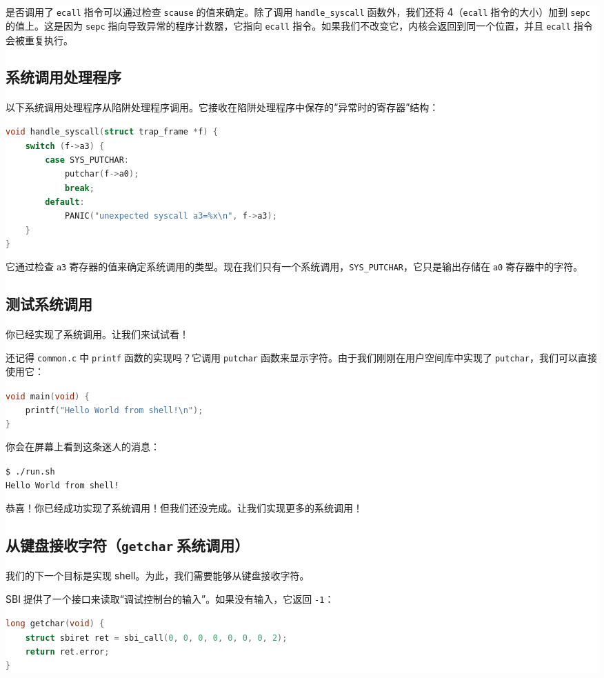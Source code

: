 ```c [kernel.c] {5-7,12}
```

是否调用了 `ecall` 指令可以通过检查 `scause` 的值来确定。除了调用 `handle_syscall` 函数外，我们还将 4（`ecall` 指令的大小）加到 `sepc` 的值上。这是因为 `sepc` 指向导致异常的程序计数器，它指向 `ecall` 指令。如果我们不改变它，内核会返回到同一个位置，并且 `ecall` 指令会被重复执行。

## 系统调用处理程序

以下系统调用处理程序从陷阱处理程序调用。它接收在陷阱处理程序中保存的“异常时的寄存器”结构：

```c [kernel.c]
void handle_syscall(struct trap_frame *f) {
    switch (f->a3) {
        case SYS_PUTCHAR:
            putchar(f->a0);
            break;
        default:
            PANIC("unexpected syscall a3=%x\n", f->a3);
    }
}
```

它通过检查 `a3` 寄存器的值来确定系统调用的类型。现在我们只有一个系统调用，`SYS_PUTCHAR`，它只是输出存储在 `a0` 寄存器中的字符。

## 测试系统调用

你已经实现了系统调用。让我们来试试看！

还记得 `common.c` 中 `printf` 函数的实现吗？它调用 `putchar` 函数来显示字符。由于我们刚刚在用户空间库中实现了 `putchar`，我们可以直接使用它：

```c [shell.c] {2}
void main(void) {
    printf("Hello World from shell!\n");
}
```

你会在屏幕上看到这条迷人的消息：

```
$ ./run.sh
Hello World from shell!
```

恭喜！你已经成功实现了系统调用！但我们还没完成。让我们实现更多的系统调用！

## 从键盘接收字符（`getchar` 系统调用）

我们的下一个目标是实现 shell。为此，我们需要能够从键盘接收字符。

SBI 提供了一个接口来读取“调试控制台的输入”。如果没有输入，它返回 `-1`：

```c [kernel.c]
long getchar(void) {
    struct sbiret ret = sbi_call(0, 0, 0, 0, 0, 0, 0, 2);
    return ret.error;
}
```

